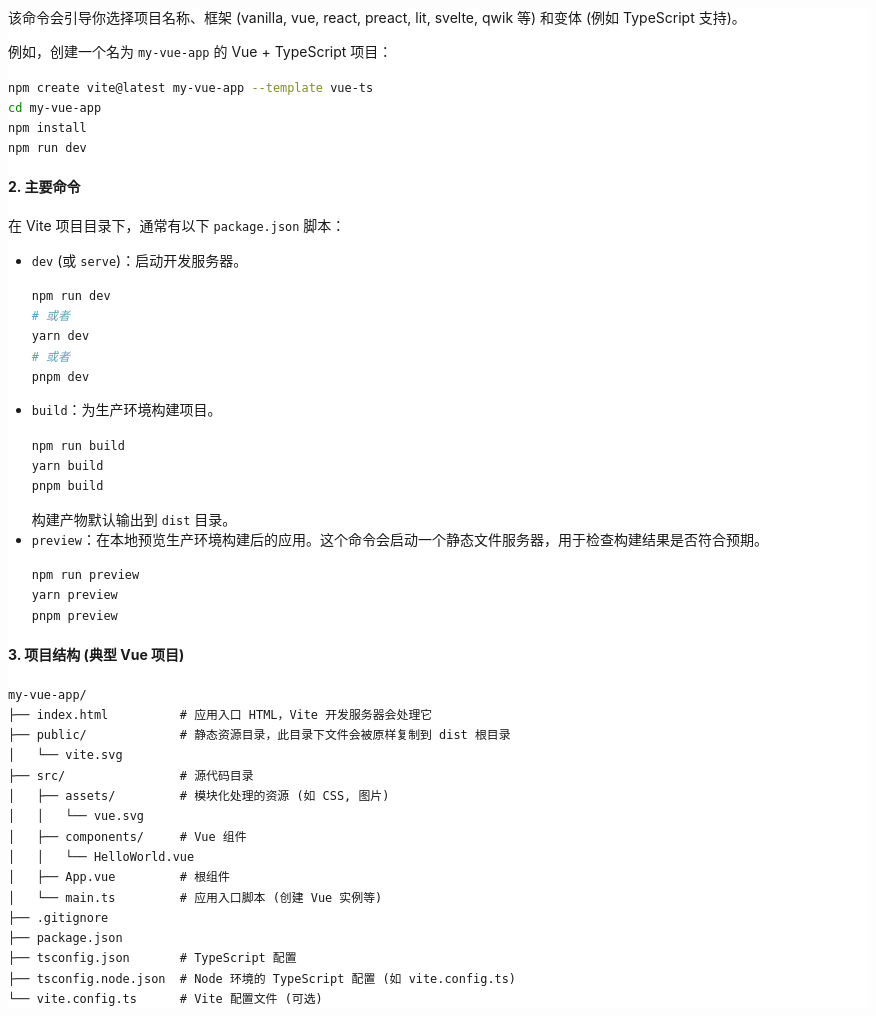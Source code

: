 该命令会引导你选择项目名称、框架 (vanilla, vue, react, preact, lit, svelte, qwik 等) 和变体 (例如 TypeScript 支持)。

例如，创建一个名为 `my-vue-app` 的 Vue + TypeScript 项目：

```bash
npm create vite@latest my-vue-app --template vue-ts
cd my-vue-app
npm install
npm run dev
```

#### 2. 主要命令

在 Vite 项目目录下，通常有以下 `package.json` 脚本：

- `dev` (或 `serve`)：启动开发服务器。
  ```bash
  npm run dev
  # 或者
  yarn dev
  # 或者
  pnpm dev
  ```
- `build`：为生产环境构建项目。
  ```bash
  npm run build
  yarn build
  pnpm build
  ```
  构建产物默认输出到 `dist` 目录。
- `preview`：在本地预览生产环境构建后的应用。这个命令会启动一个静态文件服务器，用于检查构建结果是否符合预期。
  ```bash
  npm run preview
  yarn preview
  pnpm preview
  ```

#### 3. 项目结构 (典型 Vue 项目)

```
my-vue-app/
├── index.html          # 应用入口 HTML，Vite 开发服务器会处理它
├── public/             # 静态资源目录，此目录下文件会被原样复制到 dist 根目录
│   └── vite.svg
├── src/                # 源代码目录
│   ├── assets/         # 模块化处理的资源 (如 CSS, 图片)
│   │   └── vue.svg
│   ├── components/     # Vue 组件
│   │   └── HelloWorld.vue
│   ├── App.vue         # 根组件
│   └── main.ts         # 应用入口脚本 (创建 Vue 实例等)
├── .gitignore
├── package.json
├── tsconfig.json       # TypeScript 配置
├── tsconfig.node.json  # Node 环境的 TypeScript 配置 (如 vite.config.ts)
└── vite.config.ts      # Vite 配置文件 (可选)
```
